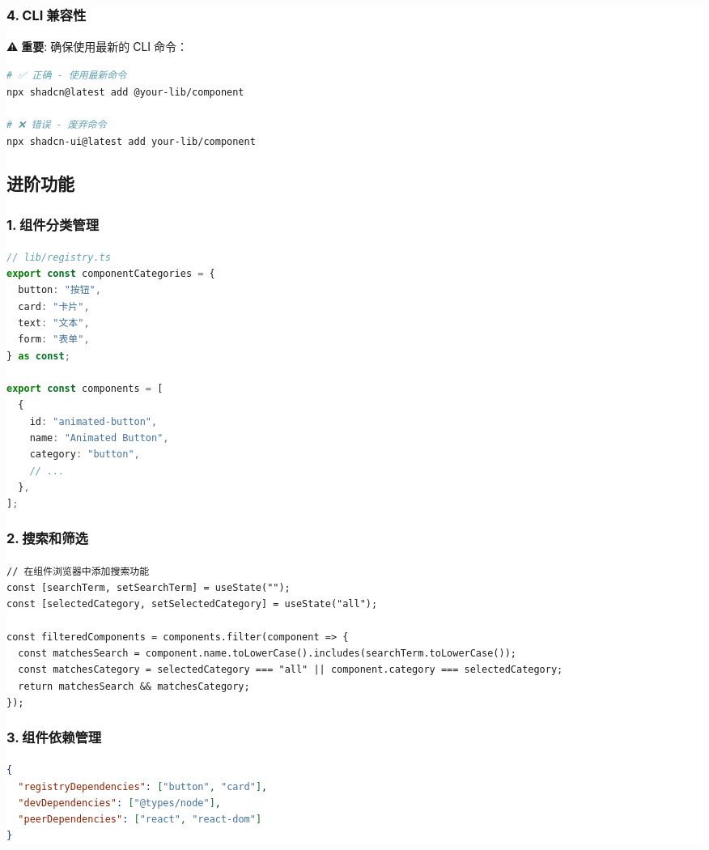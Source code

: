 ### 4. CLI 兼容性

⚠️ **重要**: 确保使用最新的 CLI 命令：

```bash
# ✅ 正确 - 使用最新命令
npx shadcn@latest add @your-lib/component

# ❌ 错误 - 废弃命令
npx shadcn-ui@latest add your-lib/component
```

## 进阶功能

### 1. 组件分类管理

```typescript
// lib/registry.ts
export const componentCategories = {
  button: "按钮",
  card: "卡片", 
  text: "文本",
  form: "表单",
} as const;

export const components = [
  {
    id: "animated-button",
    name: "Animated Button",
    category: "button",
    // ...
  },
];
```

### 2. 搜索和筛选

```tsx
// 在组件浏览器中添加搜索功能
const [searchTerm, setSearchTerm] = useState("");
const [selectedCategory, setSelectedCategory] = useState("all");

const filteredComponents = components.filter(component => {
  const matchesSearch = component.name.toLowerCase().includes(searchTerm.toLowerCase());
  const matchesCategory = selectedCategory === "all" || component.category === selectedCategory;
  return matchesSearch && matchesCategory;
});
```

### 3. 组件依赖管理

```json
{
  "registryDependencies": ["button", "card"],
  "devDependencies": ["@types/node"],
  "peerDependencies": ["react", "react-dom"]
}
```
